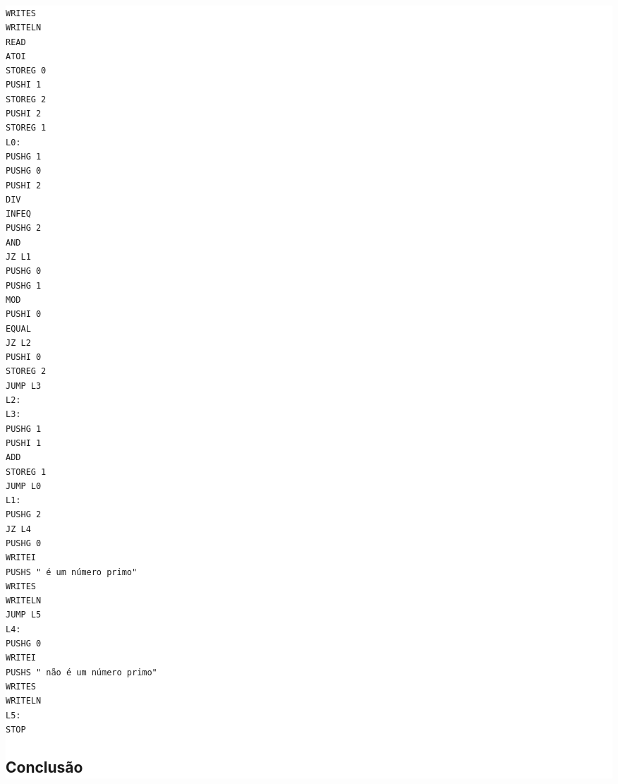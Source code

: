 ```
WRITES
WRITELN
READ
ATOI
STOREG 0
PUSHI 1
STOREG 2
PUSHI 2
STOREG 1
L0:
PUSHG 1
PUSHG 0
PUSHI 2
DIV
INFEQ
PUSHG 2
AND
JZ L1
PUSHG 0
PUSHG 1
MOD
PUSHI 0
EQUAL
JZ L2
PUSHI 0
STOREG 2
JUMP L3
L2:
L3:
PUSHG 1
PUSHI 1
ADD
STOREG 1
JUMP L0
L1:
PUSHG 2
JZ L4
PUSHG 0
WRITEI
PUSHS " é um número primo"
WRITES
WRITELN
JUMP L5
L4:
PUSHG 0
WRITEI
PUSHS " não é um número primo"
WRITES
WRITELN
L5:
STOP
```
## Conclusão
